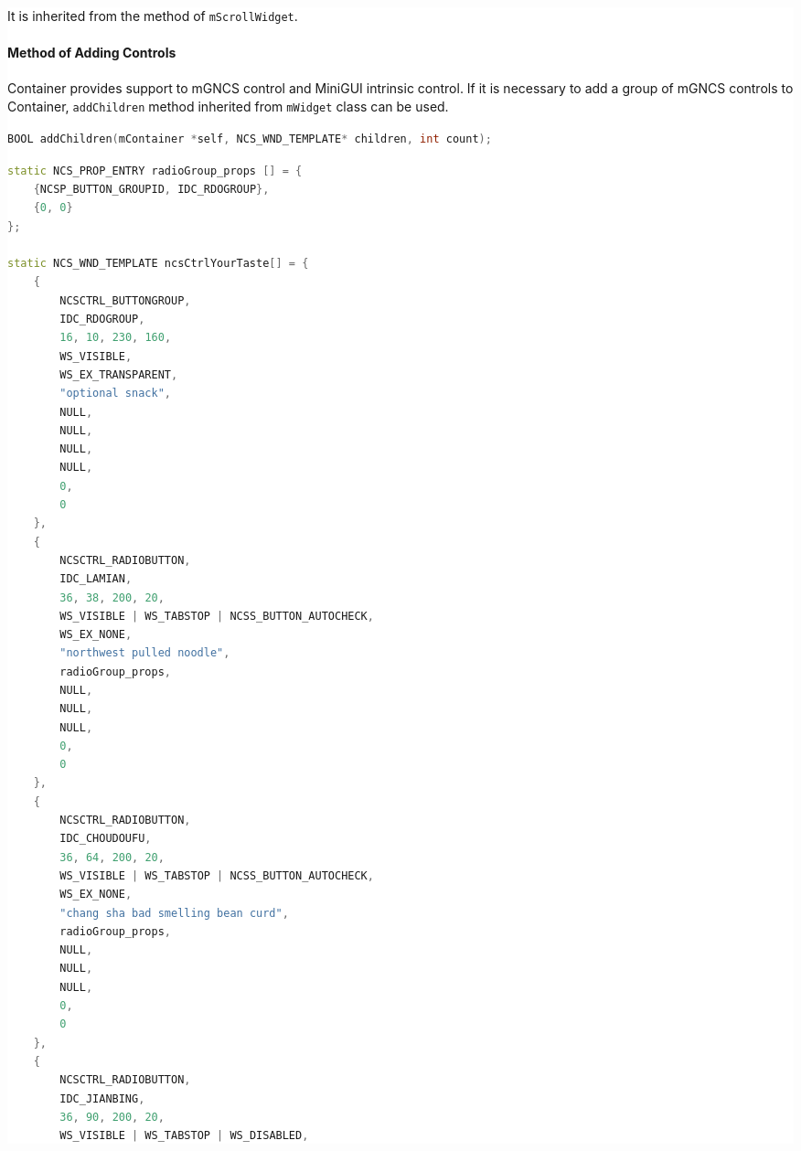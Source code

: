 It is inherited from the method of `mScrollWidget`.

#### Method of Adding Controls

Container provides support to mGNCS control and MiniGUI intrinsic control. If 
it is necessary to add a group of mGNCS controls to Container, `addChildren`
method inherited from `mWidget` class can be used.

```cpp
BOOL addChildren(mContainer *self, NCS_WND_TEMPLATE* children, int count); 
```

```cpp
static NCS_PROP_ENTRY radioGroup_props [] = {
    {NCSP_BUTTON_GROUPID, IDC_RDOGROUP},
    {0, 0}
};

static NCS_WND_TEMPLATE ncsCtrlYourTaste[] = {
    {
        NCSCTRL_BUTTONGROUP,
        IDC_RDOGROUP,
        16, 10, 230, 160,
        WS_VISIBLE,
        WS_EX_TRANSPARENT,
        "optional snack",
        NULL,
        NULL,
        NULL,
        NULL,
        0,
        0
    },
    {
        NCSCTRL_RADIOBUTTON,
        IDC_LAMIAN,
        36, 38, 200, 20,
        WS_VISIBLE | WS_TABSTOP | NCSS_BUTTON_AUTOCHECK,
        WS_EX_NONE,
        "northwest pulled noodle",
        radioGroup_props,
        NULL,
        NULL,
        NULL,
        0,
        0
    },
    {
        NCSCTRL_RADIOBUTTON,
        IDC_CHOUDOUFU,
        36, 64, 200, 20,
        WS_VISIBLE | WS_TABSTOP | NCSS_BUTTON_AUTOCHECK,
        WS_EX_NONE,
        "chang sha bad smelling bean curd",
        radioGroup_props,
        NULL,
        NULL,
        NULL,
        0,
        0
    },
    {
        NCSCTRL_RADIOBUTTON,
        IDC_JIANBING,
        36, 90, 200, 20,
        WS_VISIBLE | WS_TABSTOP | WS_DISABLED,
```